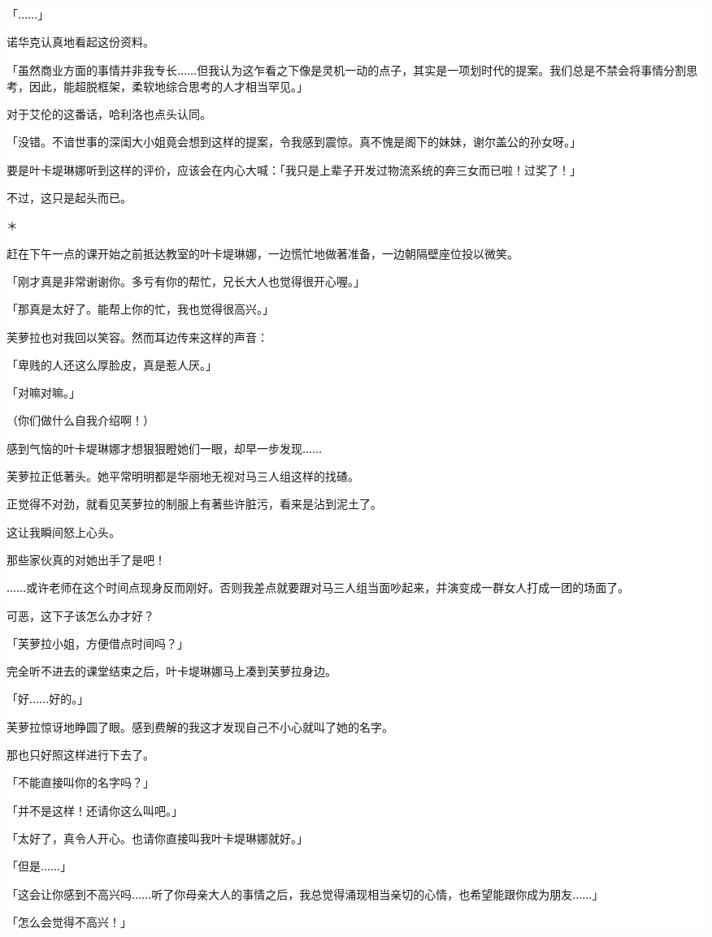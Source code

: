 「……」

诺华克认真地看起这份资料。

「虽然商业方面的事情并非我专长……但我认为这乍看之下像是灵机一动的点子，其实是一项划时代的提案。我们总是不禁会将事情分割思考，因此，能超脱框架，柔软地综合思考的人才相当罕见。」

对于艾伦的这番话，哈利洛也点头认同。

「没错。不谙世事的深闺大小姐竟会想到这样的提案，令我感到震惊。真不愧是阁下的妹妹，谢尔盖公的孙女呀。」

要是叶卡堤琳娜听到这样的评价，应该会在内心大喊：「我只是上辈子开发过物流系统的奔三女而已啦！过奖了！」

不过，这只是起头而已。

＊

赶在下午一点的课开始之前抵达教室的叶卡堤琳娜，一边慌忙地做著准备，一边朝隔壁座位投以微笑。

「刚才真是非常谢谢你。多亏有你的帮忙，兄长大人也觉得很开心喔。」

「那真是太好了。能帮上你的忙，我也觉得很高兴。」

芙萝拉也对我回以笑容。然而耳边传来这样的声音：

「卑贱的人还这么厚脸皮，真是惹人厌。」

「对嘛对嘛。」

（你们做什么自我介绍啊！）

感到气恼的叶卡堤琳娜才想狠狠瞪她们一眼，却早一步发现……

芙萝拉正低著头。她平常明明都是华丽地无视对马三人组这样的找碴。

正觉得不对劲，就看见芙萝拉的制服上有著些许脏污，看来是沾到泥土了。

这让我瞬间怒上心头。

那些家伙真的对她出手了是吧！

……或许老师在这个时间点现身反而刚好。否则我差点就要跟对马三人组当面吵起来，并演变成一群女人打成一团的场面了。

可恶，这下子该怎么办才好？

「芙萝拉小姐，方便借点时间吗？」

完全听不进去的课堂结束之后，叶卡堤琳娜马上凑到芙萝拉身边。

「好……好的。」

芙萝拉惊讶地睁圆了眼。感到费解的我这才发现自己不小心就叫了她的名字。

那也只好照这样进行下去了。

「不能直接叫你的名字吗？」

「并不是这样！还请你这么叫吧。」

「太好了，真令人开心。也请你直接叫我叶卡堤琳娜就好。」

「但是……」

「这会让你感到不高兴吗……听了你母亲大人的事情之后，我总觉得涌现相当亲切的心情，也希望能跟你成为朋友……」

「怎么会觉得不高兴！」
